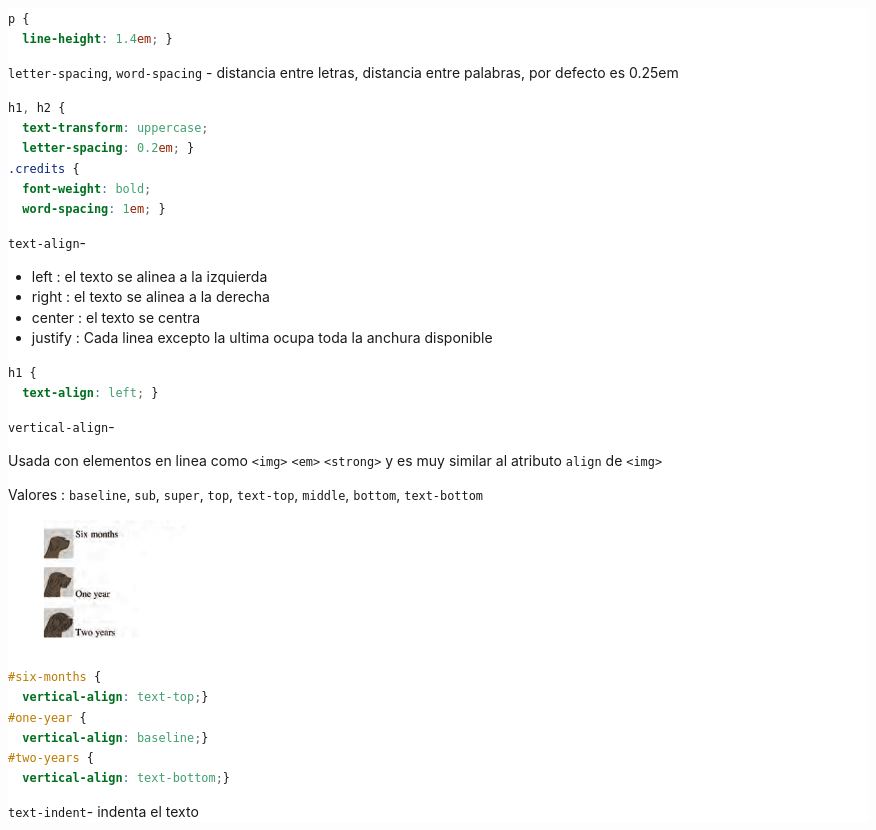```css
p {
  line-height: 1.4em; }
```

`letter-spacing`, `word-spacing` - distancia entre letras, distancia entre palabras, por defecto es 0.25em  

```css
h1, h2 {
  text-transform: uppercase;
  letter-spacing: 0.2em; }
.credits {
  font-weight: bold;
  word-spacing: 1em; }
```

`text-align`- 

* left : el texto se alinea a la izquierda
* right : el texto se alinea a la derecha
* center : el texto se centra
* justify : Cada linea excepto la ultima ocupa toda la anchura disponible

```css
h1 {
  text-align: left; }
```

`vertical-align`- 

Usada con elementos en linea como `<img>` `<em>` `<strong>` y es muy similar al
atributo `align` de `<img>`

Valores :
`baseline`, `sub`, `super`, `top`, `text-top`, `middle`, `bottom`, `text-bottom`

![css](./_img/css/verticalAlignExample.png)

```css
#six-months {
  vertical-align: text-top;}
#one-year {
  vertical-align: baseline;}
#two-years {
  vertical-align: text-bottom;}
```

`text-indent`- indenta el texto  
